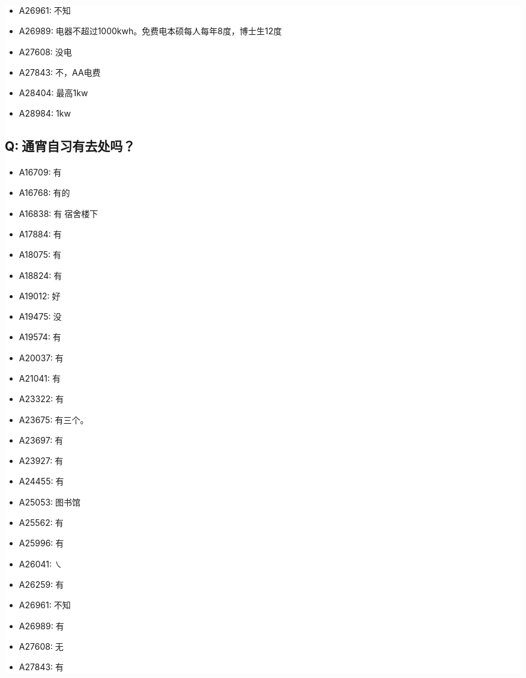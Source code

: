 - A26961: 不知

- A26989: 电器不超过1000kwh。免费电本硕每人每年8度，博士生12度

- A27608: 没电

- A27843: 不，AA电费

- A28404: 最高1kw

- A28984: 1kw

## Q: 通宵自习有去处吗？

- A16709: 有

- A16768: 有的

- A16838: 有 宿舍楼下

- A17884: 有

- A18075: 有

- A18824: 有

- A19012: 好

- A19475: 没

- A19574: 有

- A20037: 有

- A21041: 有

- A23322: 有

- A23675: 有三个。

- A23697: 有

- A23927: 有

- A24455: 有

- A25053: 图书馆

- A25562: 有

- A25996: 有

- A26041: ㇏

- A26259: 有

- A26961: 不知

- A26989: 有

- A27608: 无

- A27843: 有

